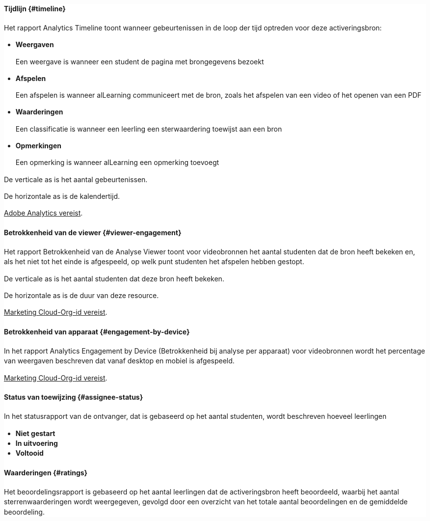 #### Tijdlijn {#timeline}

Het rapport Analytics Timeline toont wanneer gebeurtenissen in de loop der tijd optreden voor deze activeringsbron:

* **Weergaven**

   Een weergave is wanneer een student de pagina met brongegevens bezoekt

* **Afspelen**

   Een afspelen is wanneer alLearning communiceert met de bron, zoals het afspelen van een video of het openen van een PDF

* **Waarderingen**

   Een classificatie is wanneer een leerling een sterwaardering toewijst aan een bron

* **Opmerkingen**

   Een opmerking is wanneer alLearning een opmerking toevoegt

De verticale as is het aantal gebeurtenissen.

De horizontale as is de kalendertijd.

[Adobe Analytics vereist](sites-console.md#analytics).

#### Betrokkenheid van de viewer {#viewer-engagement}

Het rapport Betrokkenheid van de Analyse Viewer toont voor videobronnen het aantal studenten dat de bron heeft bekeken en, als het niet tot het einde is afgespeeld, op welk punt studenten het afspelen hebben gestopt.

De verticale as is het aantal studenten dat deze bron heeft bekeken.

De horizontale as is de duur van deze resource.

[Marketing Cloud-Org-id vereist](sites-console.md#enablement).

#### Betrokkenheid van apparaat {#engagement-by-device}

In het rapport Analytics Engagement by Device (Betrokkenheid bij analyse per apparaat) voor videobronnen wordt het percentage van weergaven beschreven dat vanaf desktop en mobiel is afgespeeld.

[Marketing Cloud-Org-id vereist](sites-console.md#enablement).

#### Status van toewijzing {#assignee-status}

In het statusrapport van de ontvanger, dat is gebaseerd op het aantal studenten, wordt beschreven hoeveel leerlingen

* **Niet gestart**
* **In uitvoering**
* **Voltooid**

#### Waarderingen {#ratings}

Het beoordelingsrapport is gebaseerd op het aantal leerlingen dat de activeringsbron heeft beoordeeld, waarbij het aantal sterrenwaarderingen wordt weergegeven, gevolgd door een overzicht van het totale aantal beoordelingen en de gemiddelde beoordeling.
